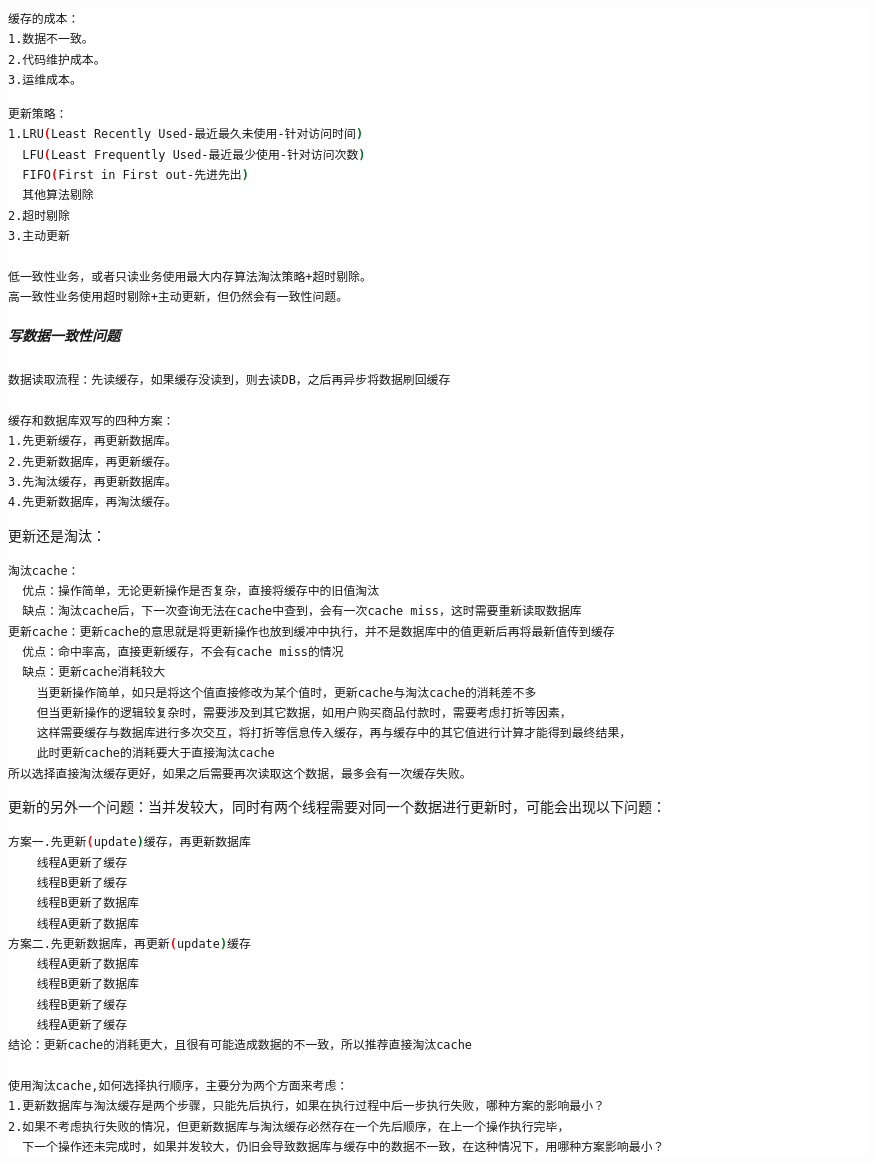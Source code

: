 ```bash
缓存的成本：
1.数据不一致。
2.代码维护成本。
3.运维成本。
```

```bash
更新策略：
1.LRU(Least Recently Used-最近最久未使用-针对访问时间)
  LFU(Least Frequently Used-最近最少使用-针对访问次数)
  FIFO(First in First out-先进先出)
  其他算法剔除
2.超时剔除
3.主动更新

低一致性业务，或者只读业务使用最大内存算法淘汰策略+超时剔除。
高一致性业务使用超时剔除+主动更新，但仍然会有一致性问题。
```

##### 写数据一致性问题

```bash
数据读取流程：先读缓存，如果缓存没读到，则去读DB，之后再异步将数据刷回缓存

缓存和数据库双写的四种方案：
1.先更新缓存，再更新数据库。
2.先更新数据库，再更新缓存。
3.先淘汰缓存，再更新数据库。
4.先更新数据库，再淘汰缓存。
```

更新还是淘汰：

```bash
淘汰cache：
  优点：操作简单，无论更新操作是否复杂，直接将缓存中的旧值淘汰
  缺点：淘汰cache后，下一次查询无法在cache中查到，会有一次cache miss，这时需要重新读取数据库
更新cache：更新cache的意思就是将更新操作也放到缓冲中执行，并不是数据库中的值更新后再将最新值传到缓存
  优点：命中率高，直接更新缓存，不会有cache miss的情况
  缺点：更新cache消耗较大
    当更新操作简单，如只是将这个值直接修改为某个值时，更新cache与淘汰cache的消耗差不多
    但当更新操作的逻辑较复杂时，需要涉及到其它数据，如用户购买商品付款时，需要考虑打折等因素，
    这样需要缓存与数据库进行多次交互，将打折等信息传入缓存，再与缓存中的其它值进行计算才能得到最终结果，
    此时更新cache的消耗要大于直接淘汰cache
所以选择直接淘汰缓存更好，如果之后需要再次读取这个数据，最多会有一次缓存失败。
```

更新的另外一个问题：当并发较大，同时有两个线程需要对同一个数据进行更新时，可能会出现以下问题：

```bash
方案一.先更新(update)缓存，再更新数据库
    线程A更新了缓存
    线程B更新了缓存
    线程B更新了数据库
    线程A更新了数据库
方案二.先更新数据库，再更新(update)缓存
    线程A更新了数据库
    线程B更新了数据库
    线程B更新了缓存
    线程A更新了缓存
结论：更新cache的消耗更大，且很有可能造成数据的不一致，所以推荐直接淘汰cache

使用淘汰cache,如何选择执行顺序，主要分为两个方面来考虑：
1.更新数据库与淘汰缓存是两个步骤，只能先后执行，如果在执行过程中后一步执行失败，哪种方案的影响最小？
2.如果不考虑执行失败的情况，但更新数据库与淘汰缓存必然存在一个先后顺序，在上一个操作执行完毕，
  下一个操作还未完成时，如果并发较大，仍旧会导致数据库与缓存中的数据不一致，在这种情况下，用哪种方案影响最小？

```